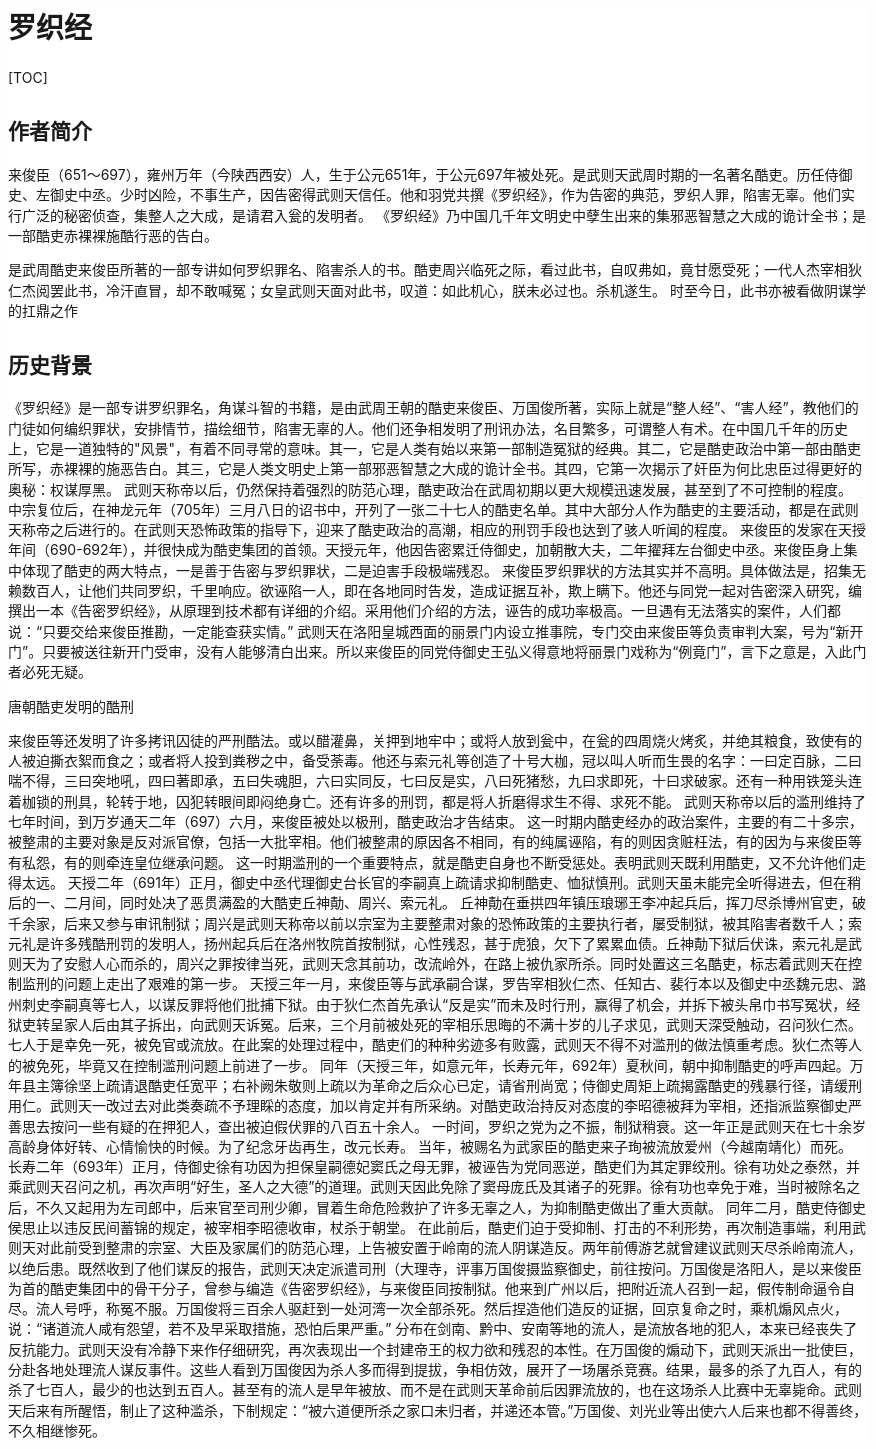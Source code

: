 # 罗织经

[TOC]



## 作者简介

来俊臣（651～697），雍州万年（今陕西西安）人，生于公元651年，于公元697年被处死。是武则天武周时期的一名著名酷吏。历任侍御史、左御史中丞。少时凶险，不事生产，因告密得武则天信任。他和羽党共撰《罗织经》，作为告密的典范，罗织人罪，陷害无辜。他们实行广泛的秘密侦查，集整人之大成，是请君入瓮的发明者。
《罗织经》乃中国几千年文明史中孽生出来的集邪恶智慧之大成的诡计全书；是一部酷吏赤裸裸施酷行恶的告白。

是武周酷吏来俊臣所著的一部专讲如何罗织罪名、陷害杀人的书。酷吏周兴临死之际，看过此书，自叹弗如，竟甘愿受死；一代人杰宰相狄仁杰阅罢此书，冷汗直冒，却不敢喊冤；女皇武则天面对此书，叹道：如此机心，朕未必过也。杀机遂生。
时至今日，此书亦被看做阴谋学的扛鼎之作





## 历史背景

《罗织经》是一部专讲罗织罪名，角谋斗智的书籍，是由武周王朝的酷吏来俊臣、万国俊所著，实际上就是“整人经”、“害人经”，教他们的门徒如何编织罪状，安排情节，描绘细节，陷害无辜的人。他们还争相发明了刑讯办法，名目繁多，可谓整人有术。在中国几千年的历史上，它是一道独特的"风景"，有着不同寻常的意味。其一，它是人类有始以来第一部制造冤狱的经典。其二，它是酷吏政治中第一部由酷吏所写，赤裸裸的施恶告白。其三，它是人类文明史上第一部邪恶智慧之大成的诡计全书。其四，它第一次揭示了奸臣为何比忠臣过得更好的奥秘：权谋厚黑。
武则天称帝以后，仍然保持着强烈的防范心理，酷吏政治在武周初期以更大规模迅速发展，甚至到了不可控制的程度。
中宗复位后，在神龙元年（705年）三月八日的诏书中，开列了一张二十七人的酷吏名单。其中大部分人作为酷吏的主要活动，都是在武则天称帝之后进行的。在武则天恐怖政策的指导下，迎来了酷吏政治的高潮，相应的刑罚手段也达到了骇人听闻的程度。
来俊臣的发家在天授年间（690-692年），并很快成为酷吏集团的首领。天授元年，他因告密累迁侍御史，加朝散大夫，二年擢拜左台御史中丞。来俊臣身上集中体现了酷吏的两大特点，一是善于告密与罗织罪状，二是迫害手段极端残忍。
来俊臣罗织罪状的方法其实并不高明。具体做法是，招集无赖数百人，让他们共同罗织，千里响应。欲诬陷一人，即在各地同时告发，造成证据互补，欺上瞒下。他还与同党一起对告密深入研究，编撰出一本《告密罗织经》，从原理到技术都有详细的介绍。采用他们介绍的方法，诬告的成功率极高。一旦遇有无法落实的案件，人们都说：“只要交给来俊臣推勘，一定能查获实情。”
武则天在洛阳皇城西面的丽景门内设立推事院，专门交由来俊臣等负责审判大案，号为“新开门”。只要被送往新开门受审，没有人能够清白出来。所以来俊臣的同党侍御史王弘义得意地将丽景门戏称为“例竟门”，言下之意是，入此门者必死无疑。

唐朝酷吏发明的酷刑

来俊臣等还发明了许多拷讯囚徒的严刑酷法。或以醋灌鼻，关押到地牢中；或将人放到瓮中，在瓮的四周烧火烤炙，并绝其粮食，致使有的人被迫撕衣絮而食之；或者将人投到粪秽之中，备受荼毒。他还与索元礼等创造了十号大枷，冠以叫人听而生畏的名字：一曰定百脉，二曰喘不得，三曰突地吼，四曰著即承，五曰失魂胆，六曰实同反，七曰反是实，八曰死猪愁，九曰求即死，十曰求破家。还有一种用铁笼头连着枷锁的刑具，轮转于地，囚犯转眼间即闷绝身亡。还有许多的刑罚，都是将人折磨得求生不得、求死不能。
武则天称帝以后的滥刑维持了七年时间，到万岁通天二年（697）六月，来俊臣被处以极刑，酷吏政治才告结束。
这一时期内酷吏经办的政治案件，主要的有二十多宗，被整肃的主要对象是反对派官僚，包括一大批宰相。他们被整肃的原因各不相同，有的纯属诬陷，有的则因贪赃枉法，有的因为与来俊臣等有私怨，有的则牵连皇位继承问题。
这一时期滥刑的一个重要特点，就是酷吏自身也不断受惩处。表明武则天既利用酷吏，又不允许他们走得太远。
天授二年（691年）正月，御史中丞代理御史台长官的李嗣真上疏请求抑制酷吏、恤狱慎刑。武则天虽未能完全听得进去，但在稍后的一、二月间，同时处决了恶贯满盈的大酷吏丘神勣、周兴、索元礼。
丘神勣在垂拱四年镇压琅琊王李冲起兵后，挥刀尽杀博州官吏，破千余家，后来又参与审讯制狱；周兴是武则天称帝以前以宗室为主要整肃对象的恐怖政策的主要执行者，屡受制狱，被其陷害者数千人；索元礼是许多残酷刑罚的发明人，扬州起兵后在洛州牧院首按制狱，心性残忍，甚于虎狼，欠下了累累血债。丘神勣下狱后伏诛，索元礼是武则天为了安慰人心而杀的，周兴之罪按律当死，武则天念其前功，改流岭外，在路上被仇家所杀。同时处置这三名酷吏，标志着武则天在控制监刑的问题上走出了艰难的第一步。
天授三年一月，来俊臣等与武承嗣合谋，罗告宰相狄仁杰、任知古、裴行本以及御史中丞魏元忠、潞州刺史李嗣真等七人，以谋反罪将他们批捕下狱。由于狄仁杰首先承认“反是实”而未及时行刑，赢得了机会，并拆下被头帛巾书写冤状，经狱吏转呈家人后由其子拆出，向武则天诉冤。后来，三个月前被处死的宰相乐思晦的不满十岁的儿子求见，武则天深受触动，召问狄仁杰。七人于是幸免一死，被免官或流放。在此案的处理过程中，酷吏们的种种劣迹多有败露，武则天不得不对滥刑的做法慎重考虑。狄仁杰等人的被免死，毕竟又在控制滥刑问题上前进了一步。
同年（天授三年，如意元年，长寿元年，692年）夏秋间，朝中抑制酷吏的呼声四起。万年县主簿徐坚上疏请退酷吏任宽平；右补阙朱敬则上疏以为革命之后众心已定，请省刑尚宽；侍御史周矩上疏揭露酷吏的残暴行径，请缓刑用仁。武则天一改过去对此类奏疏不予理睬的态度，加以肯定并有所采纳。对酷吏政治持反对态度的李昭德被拜为宰相，还指派监察御史严善思去按问一些有疑的在押犯人，查出被迫假伏罪的八百五十余人。
一时间，罗织之党为之不振，制狱稍衰。这一年正是武则天在七十余岁高龄身体好转、心情愉快的时候。为了纪念牙齿再生，改元长寿。
当年，被赐名为武家臣的酷吏来子珣被流放爱州（今越南靖化）而死。
长寿二年（693年）正月，侍御史徐有功因为担保皇嗣德妃窦氏之母无罪，被诬告为党同恶逆，酷吏们为其定罪绞刑。徐有功处之泰然，并乘武则天召问之机，再次声明“好生，圣人之大德”的道理。武则天因此免除了窦母庞氏及其诸子的死罪。徐有功也幸免于难，当时被除名之后，不久又起用为左司郎中，后来官至司刑少卿，冒着生命危险救护了许多无辜之人，为抑制酷吏做出了重大贡献。
同年二月，酷吏侍御史侯思止以违反民间蓄锦的规定，被宰相李昭德收审，杖杀于朝堂。
在此前后，酷吏们迫于受抑制、打击的不利形势，再次制造事端，利用武则天对此前受到整肃的宗室、大臣及家属们的防范心理，上告被安置于岭南的流人阴谋造反。两年前傅游艺就曾建议武则天尽杀岭南流人，以绝后患。既然收到了他们谋反的报告，武则天决定派遣司刑（大理寺，评事万国俊摄监察御史，前往按问。万国俊是洛阳人，是以来俊臣为首的酷吏集团中的骨干分子，曾参与编造《告密罗织经》，与来俊臣同按制狱。他来到广州以后，把附近流人召到一起，假传制命逼令自尽。流人号呼，称冤不服。万国俊将三百余人驱赶到一处河湾一次全部杀死。然后捏造他们造反的证据，回京复命之时，乘机煽风点火，说：“诸道流人咸有怨望，若不及早采取措施，恐怕后果严重。”
分布在剑南、黔中、安南等地的流人，是流放各地的犯人，本来已经丧失了反抗能力。武则天没有冷静下来作仔细研究，再次表现出一个封建帝王的权力欲和残忍的本性。在万国俊的煽动下，武则天派出一批使巨，分赴各地处理流人谋反事件。这些人看到万国俊因为杀人多而得到提拔，争相仿效，展开了一场屠杀竞赛。结果，最多的杀了九百人，有的杀了七百人，最少的也达到五百人。甚至有的流人是早年被放、而不是在武则天革命前后因罪流放的，也在这场杀人比赛中无辜毙命。武则天后来有所醒悟，制止了这种滥杀，下制规定：“被六道便所杀之家口未归者，并递还本管。”万国俊、刘光业等出使六人后来也都不得善终，不久相继惨死。